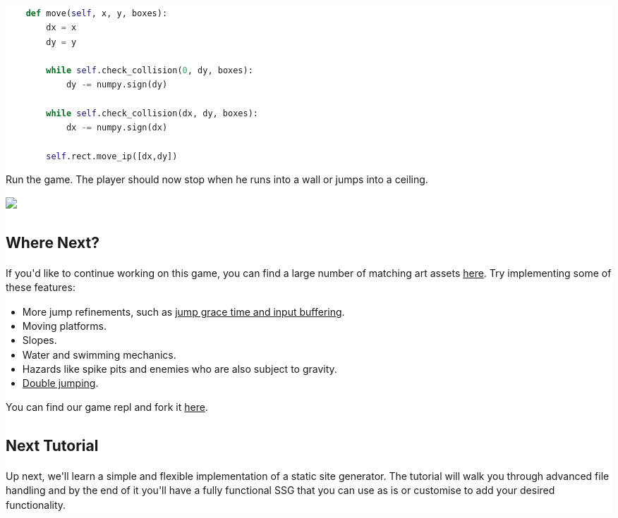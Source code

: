 ```python
    def move(self, x, y, boxes):
        dx = x
        dy = y

        while self.check_collision(0, dy, boxes):
            dy -= numpy.sign(dy)

        while self.check_collision(dx, dy, boxes):
            dx -= numpy.sign(dx)

        self.rect.move_ip([dx,dy])
```

Run the game. The player should now stop when he runs into a wall or jumps into a ceiling.
	
![](https://i.ritzastatic.com/repl/codewithrepl/22-2d-platform-game/14-05-platform-game-final.png)

## Where Next?

If you'd like to continue working on this game, you can find a large number of matching art assets [here](https://www.kenney.nl/assets/platformer-art-pixel-redux). Try implementing some of these features:

* More jump refinements, such as [jump grace time and input buffering](https://www.gamasutra.com/blogs/LisaBrown/20171005/307063/GameMaker_Platformer_Jumping_Tips.php).
* Moving platforms.
* Slopes.
* Water and swimming mechanics.
* Hazards like spike pits and enemies who are also subject to gravity.
* [Double jumping](https://en.wikipedia.org/wiki/Glossary_of_video_game_terms#Double_jump).

You can find our game repl and fork it [here](https://repl.it/@ritza/2D-platform-game).

## Next Tutorial

Up next, we'll learn a simple and flexible implementation of a static site generator. The tutorial will walk you through advanced file handling and by the end of it you'll have a fully functional SSG that you can use as is or customise to add your desired functionality. 